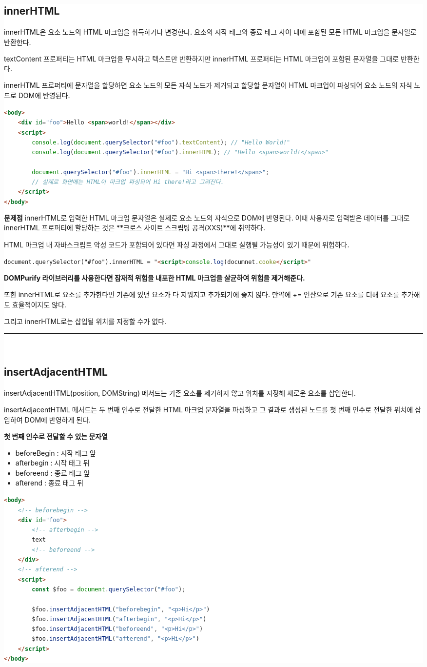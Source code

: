 ## innerHTML ##
innerHTML은 요소 노드의 HTML 마크업을 취득하거나 변경한다. 요소의 시작 태그와 종료 태그 사이 내에 포함된 모든 HTML 마크업을 문자열로 반환한다.

textContent 프로퍼티는 HTML 마크업을 무시하고 텍스트만 반환하지만 innerHTML 프로퍼티는 HTML 마크업이 포함된 문자열을 그대로 반환한다.

innerHTML 프로퍼티에 문자열을 할당하면 요소 노드의 모든 자식 노드가 제거되고 할당할 문자열이 HTML 마크업이 파싱되어 요소 노드의 자식 노드로 DOM에 반영된다.


```HTML
<body>
    <div id="foo">Hello <span>world!</span></div>
    <script>
        console.log(document.querySelector("#foo").textContent); // "Hello World!"
        console.log(document.querySelector("#foo").innerHTML); // "Hello <span>world!</span>"

        document.querySelector("#foo").innerHTML = "Hi <span>there!</span>";
        // 실제로 화면에는 HTML이 마크업 파싱되어 Hi there!라고 그려진다.
    </script>
</body>
```

**문제점**
innerHTML로 입력한 HTML 마크업 문자열은 실제로 요소 노드의 자식으로 DOM에 반영된다. 이때 사용자로 입력받은 데이터를 그대로 innerHTML 프로퍼티에 할당하는 것은 **크로스 사이트 스크립팅 공격(XXS)**에 취약하다.

HTML 마크업 내 자바스크립트 악성 코드가 포함되어 있다면 파싱 과정에서 그대로 실행될 가능성이 있기 때문에 위험하다.

```HTML
document.querySelector("#foo").innerHTML = "<script>console.log(documnet.cooke</script>"
```

**DOMPurify 라이브러리를 사용한다면 잠재적 위험을 내포한 HTML 마크업을 살균하여 위험을 제거해준다.**

또한 innerHTML로 요소를 추가한다면 기존에 있던 요소가 다 지워지고 추가되기에 좋지 않다. 만약에 += 연산으로 기존 요소를 더해 요소를 추가해도 효율적이지도 않다.

그리고 innerHTML로는 삽입될 위치를 지정할 수가 없다.
<hr><br>

## insertAdjacentHTML
insertAdjacentHTML(position, DOMString) 메서드는 기존 요소를 제거하지 않고 위치를 지정해 새로운 요소를 삽입한다.

insertAdjacentHTML 메서드는 두 번째 인수로 전달한 HTML 마크업 문자열을 파싱하고 그 결과로 생성된 노드를 첫 번째 인수로 전달한 위치에 삽입하여 DOM에 반영하게 된다.

**첫 번째 인수로 전달할 수 있는 문자열**
- beforeBegin : 시작 태그 앞
- afterbegin : 시작 태그 뒤
- beforeend : 종료 태그 앞
- afterend : 종료 태그 뒤

```HTML
<body>
    <!-- beforebegin -->
    <div id="foo">
        <!-- afterbegin -->
        text
        <!-- beforeend -->
    </div>
    <!-- afterend -->
    <script>
        const $foo = document.querySelector("#foo");

        $foo.insertAdjacentHTML("beforebegin", "<p>Hi</p>")
        $foo.insertAdjacentHTML("afterbegin", "<p>Hi</p>")
        $foo.insertAdjacentHTML("beforeend", "<p>Hi</p>")
        $foo.insertAdjacentHTML("afterend", "<p>Hi</p>")
    </script>
</body>
```